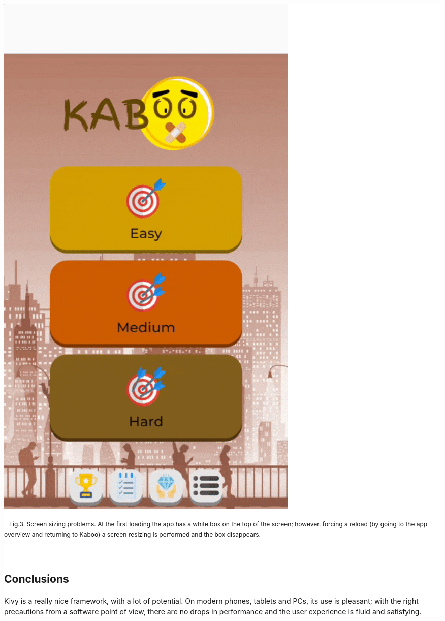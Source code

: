 <img src="/blog/making-an-app-with-kivy/resize-glitch.gif" alt="resize-glitch" width="65%"/> 

<span style="font-size: 12px; margin: 10px;">Fig.3. Screen sizing problems. At the first loading the app has a white box on the top of the screen; however, forcing a reload (by going to the app overview and returning to Kaboo) a screen resizing is performed and the box disappears.</span>
<br>
</div>

</div>



<br/>

## Conclusions
Kivy is a really nice framework, with a lot of potential.
On modern phones, tablets and PCs, its use is pleasant; with the right precautions from a 
software point of view, there are no drops in performance and the user experience is fluid 
and satisfying.
